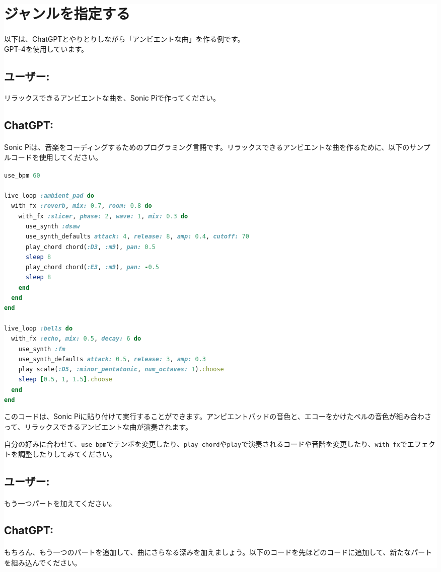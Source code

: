 # ジャンルを指定する

以下は、ChatGPTとやりとりしながら「アンビエントな曲」を作る例です。  
GPT-4を使用しています。  

## ユーザー:

リラックスできるアンビエントな曲を、Sonic Piで作ってください。

## ChatGPT:

Sonic Piは、音楽をコーディングするためのプログラミング言語です。リラックスできるアンビエントな曲を作るために、以下のサンプルコードを使用してください。

```ruby
use_bpm 60

live_loop :ambient_pad do
  with_fx :reverb, mix: 0.7, room: 0.8 do
    with_fx :slicer, phase: 2, wave: 1, mix: 0.3 do
      use_synth :dsaw
      use_synth_defaults attack: 4, release: 8, amp: 0.4, cutoff: 70
      play_chord chord(:D3, :m9), pan: 0.5
      sleep 8
      play_chord chord(:E3, :m9), pan: -0.5
      sleep 8
    end
  end
end

live_loop :bells do
  with_fx :echo, mix: 0.5, decay: 6 do
    use_synth :fm
    use_synth_defaults attack: 0.5, release: 3, amp: 0.3
    play scale(:D5, :minor_pentatonic, num_octaves: 1).choose
    sleep [0.5, 1, 1.5].choose
  end
end
```

このコードは、Sonic Piに貼り付けて実行することができます。アンビエントパッドの音色と、エコーをかけたベルの音色が組み合わさって、リラックスできるアンビエントな曲が演奏されます。

自分の好みに合わせて、`use_bpm`でテンポを変更したり、`play_chord`や`play`で演奏されるコードや音階を変更したり、`with_fx`でエフェクトを調整したりしてみてください。

## ユーザー:

もう一つパートを加えてください。

## ChatGPT:

もちろん、もう一つのパートを追加して、曲にさらなる深みを加えましょう。以下のコードを先ほどのコードに追加して、新たなパートを組み込んでください。

